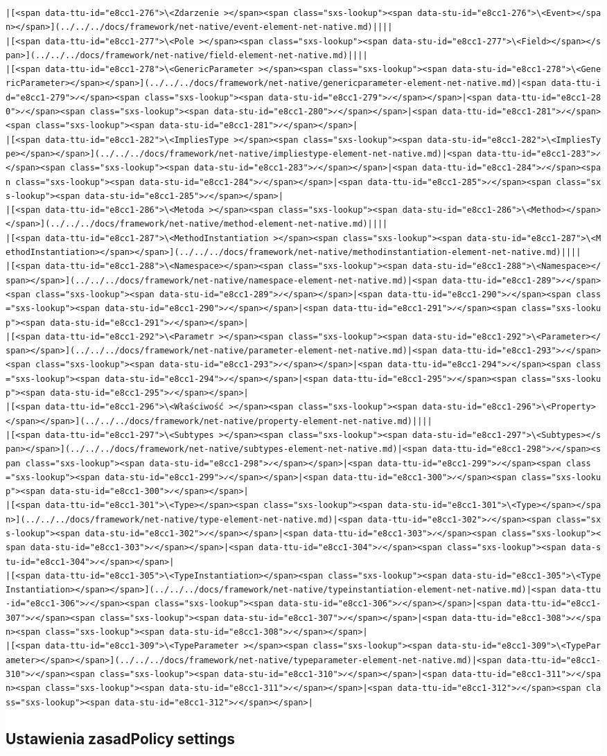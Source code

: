     |[<span data-ttu-id="e8cc1-276">\<Zdarzenie ></span><span class="sxs-lookup"><span data-stu-id="e8cc1-276">\<Event></span></span>](../../../docs/framework/net-native/event-element-net-native.md)||||  
    |[<span data-ttu-id="e8cc1-277">\<Pole ></span><span class="sxs-lookup"><span data-stu-id="e8cc1-277">\<Field></span></span>](../../../docs/framework/net-native/field-element-net-native.md)||||  
    |[<span data-ttu-id="e8cc1-278">\<GenericParameter ></span><span class="sxs-lookup"><span data-stu-id="e8cc1-278">\<GenericParameter></span></span>](../../../docs/framework/net-native/genericparameter-element-net-native.md)|<span data-ttu-id="e8cc1-279">✓</span><span class="sxs-lookup"><span data-stu-id="e8cc1-279">✓</span></span>|<span data-ttu-id="e8cc1-280">✓</span><span class="sxs-lookup"><span data-stu-id="e8cc1-280">✓</span></span>|<span data-ttu-id="e8cc1-281">✓</span><span class="sxs-lookup"><span data-stu-id="e8cc1-281">✓</span></span>|  
    |[<span data-ttu-id="e8cc1-282">\<ImpliesType ></span><span class="sxs-lookup"><span data-stu-id="e8cc1-282">\<ImpliesType></span></span>](../../../docs/framework/net-native/impliestype-element-net-native.md)|<span data-ttu-id="e8cc1-283">✓</span><span class="sxs-lookup"><span data-stu-id="e8cc1-283">✓</span></span>|<span data-ttu-id="e8cc1-284">✓</span><span class="sxs-lookup"><span data-stu-id="e8cc1-284">✓</span></span>|<span data-ttu-id="e8cc1-285">✓</span><span class="sxs-lookup"><span data-stu-id="e8cc1-285">✓</span></span>|  
    |[<span data-ttu-id="e8cc1-286">\<Metoda ></span><span class="sxs-lookup"><span data-stu-id="e8cc1-286">\<Method></span></span>](../../../docs/framework/net-native/method-element-net-native.md)||||  
    |[<span data-ttu-id="e8cc1-287">\<MethodInstantiation ></span><span class="sxs-lookup"><span data-stu-id="e8cc1-287">\<MethodInstantiation></span></span>](../../../docs/framework/net-native/methodinstantiation-element-net-native.md)||||  
    |[<span data-ttu-id="e8cc1-288">\<Namespace></span><span class="sxs-lookup"><span data-stu-id="e8cc1-288">\<Namespace></span></span>](../../../docs/framework/net-native/namespace-element-net-native.md)|<span data-ttu-id="e8cc1-289">✓</span><span class="sxs-lookup"><span data-stu-id="e8cc1-289">✓</span></span>|<span data-ttu-id="e8cc1-290">✓</span><span class="sxs-lookup"><span data-stu-id="e8cc1-290">✓</span></span>|<span data-ttu-id="e8cc1-291">✓</span><span class="sxs-lookup"><span data-stu-id="e8cc1-291">✓</span></span>|  
    |[<span data-ttu-id="e8cc1-292">\<Parametr ></span><span class="sxs-lookup"><span data-stu-id="e8cc1-292">\<Parameter></span></span>](../../../docs/framework/net-native/parameter-element-net-native.md)|<span data-ttu-id="e8cc1-293">✓</span><span class="sxs-lookup"><span data-stu-id="e8cc1-293">✓</span></span>|<span data-ttu-id="e8cc1-294">✓</span><span class="sxs-lookup"><span data-stu-id="e8cc1-294">✓</span></span>|<span data-ttu-id="e8cc1-295">✓</span><span class="sxs-lookup"><span data-stu-id="e8cc1-295">✓</span></span>|  
    |[<span data-ttu-id="e8cc1-296">\<Właściwość ></span><span class="sxs-lookup"><span data-stu-id="e8cc1-296">\<Property></span></span>](../../../docs/framework/net-native/property-element-net-native.md)||||  
    |[<span data-ttu-id="e8cc1-297">\<Subtypes ></span><span class="sxs-lookup"><span data-stu-id="e8cc1-297">\<Subtypes></span></span>](../../../docs/framework/net-native/subtypes-element-net-native.md)|<span data-ttu-id="e8cc1-298">✓</span><span class="sxs-lookup"><span data-stu-id="e8cc1-298">✓</span></span>|<span data-ttu-id="e8cc1-299">✓</span><span class="sxs-lookup"><span data-stu-id="e8cc1-299">✓</span></span>|<span data-ttu-id="e8cc1-300">✓</span><span class="sxs-lookup"><span data-stu-id="e8cc1-300">✓</span></span>|  
    |[<span data-ttu-id="e8cc1-301">\<Type></span><span class="sxs-lookup"><span data-stu-id="e8cc1-301">\<Type></span></span>](../../../docs/framework/net-native/type-element-net-native.md)|<span data-ttu-id="e8cc1-302">✓</span><span class="sxs-lookup"><span data-stu-id="e8cc1-302">✓</span></span>|<span data-ttu-id="e8cc1-303">✓</span><span class="sxs-lookup"><span data-stu-id="e8cc1-303">✓</span></span>|<span data-ttu-id="e8cc1-304">✓</span><span class="sxs-lookup"><span data-stu-id="e8cc1-304">✓</span></span>|  
    |[<span data-ttu-id="e8cc1-305">\<TypeInstantiation></span><span class="sxs-lookup"><span data-stu-id="e8cc1-305">\<TypeInstantiation></span></span>](../../../docs/framework/net-native/typeinstantiation-element-net-native.md)|<span data-ttu-id="e8cc1-306">✓</span><span class="sxs-lookup"><span data-stu-id="e8cc1-306">✓</span></span>|<span data-ttu-id="e8cc1-307">✓</span><span class="sxs-lookup"><span data-stu-id="e8cc1-307">✓</span></span>|<span data-ttu-id="e8cc1-308">✓</span><span class="sxs-lookup"><span data-stu-id="e8cc1-308">✓</span></span>|  
    |[<span data-ttu-id="e8cc1-309">\<TypeParameter ></span><span class="sxs-lookup"><span data-stu-id="e8cc1-309">\<TypeParameter></span></span>](../../../docs/framework/net-native/typeparameter-element-net-native.md)|<span data-ttu-id="e8cc1-310">✓</span><span class="sxs-lookup"><span data-stu-id="e8cc1-310">✓</span></span>|<span data-ttu-id="e8cc1-311">✓</span><span class="sxs-lookup"><span data-stu-id="e8cc1-311">✓</span></span>|<span data-ttu-id="e8cc1-312">✓</span><span class="sxs-lookup"><span data-stu-id="e8cc1-312">✓</span></span>|  
  
## <a name="policy-settings"></a><span data-ttu-id="e8cc1-313">Ustawienia zasad</span><span class="sxs-lookup"><span data-stu-id="e8cc1-313">Policy settings</span></span>  